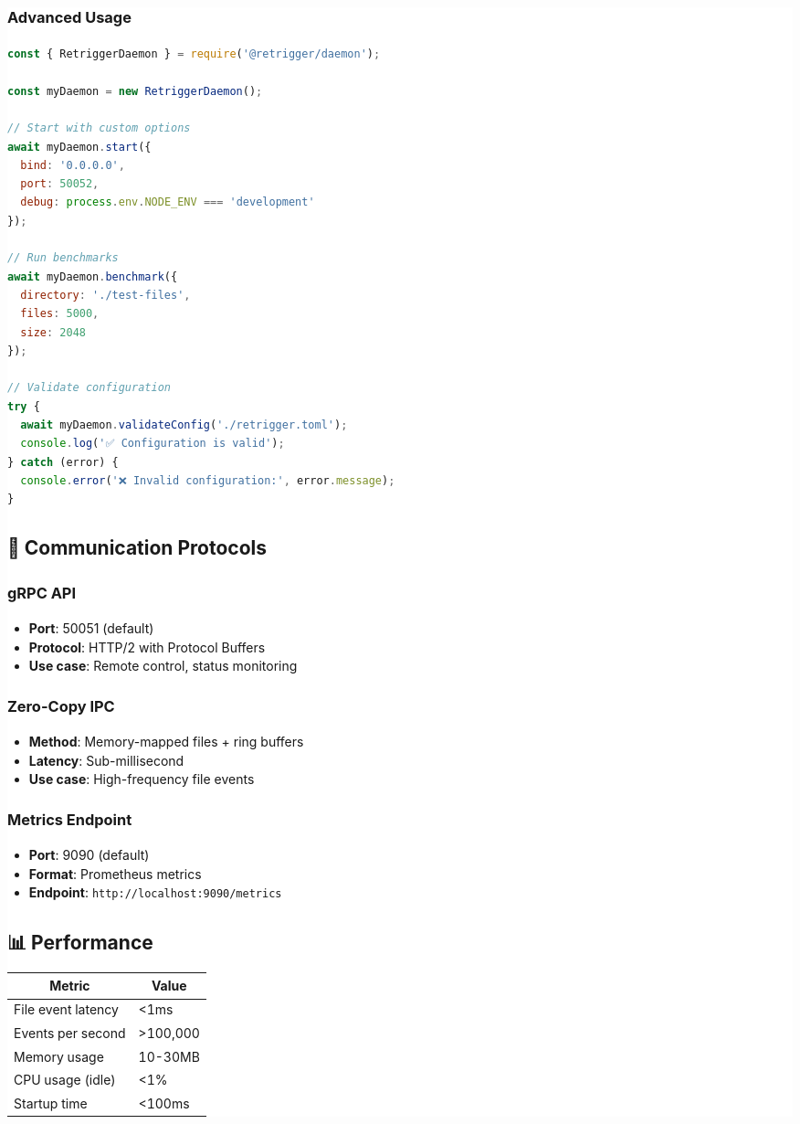 ### Advanced Usage

```javascript
const { RetriggerDaemon } = require('@retrigger/daemon');

const myDaemon = new RetriggerDaemon();

// Start with custom options
await myDaemon.start({
  bind: '0.0.0.0',
  port: 50052,
  debug: process.env.NODE_ENV === 'development'
});

// Run benchmarks
await myDaemon.benchmark({
  directory: './test-files',
  files: 5000,
  size: 2048
});

// Validate configuration
try {
  await myDaemon.validateConfig('./retrigger.toml');
  console.log('✅ Configuration is valid');
} catch (error) {
  console.error('❌ Invalid configuration:', error.message);
}
```

## 🔗 Communication Protocols

### gRPC API
- **Port**: 50051 (default)
- **Protocol**: HTTP/2 with Protocol Buffers
- **Use case**: Remote control, status monitoring

### Zero-Copy IPC
- **Method**: Memory-mapped files + ring buffers
- **Latency**: Sub-millisecond
- **Use case**: High-frequency file events

### Metrics Endpoint
- **Port**: 9090 (default)
- **Format**: Prometheus metrics
- **Endpoint**: `http://localhost:9090/metrics`

## 📊 Performance

| Metric | Value |
|--------|--------|
| File event latency | <1ms |
| Events per second | >100,000 |
| Memory usage | 10-30MB |
| CPU usage (idle) | <1% |
| Startup time | <100ms |
